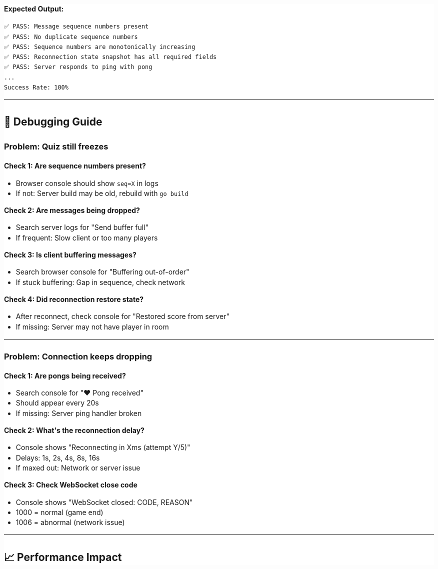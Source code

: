 **Expected Output:**
```
✅ PASS: Message sequence numbers present
✅ PASS: No duplicate sequence numbers
✅ PASS: Sequence numbers are monotonically increasing
✅ PASS: Reconnection state snapshot has all required fields
✅ PASS: Server responds to ping with pong
...
Success Rate: 100%
```

---

## 🐛 Debugging Guide

### Problem: Quiz still freezes

**Check 1: Are sequence numbers present?**
- Browser console should show `seq=X` in logs
- If not: Server build may be old, rebuild with `go build`

**Check 2: Are messages being dropped?**
- Search server logs for "Send buffer full"
- If frequent: Slow client or too many players

**Check 3: Is client buffering messages?**
- Search browser console for "Buffering out-of-order"
- If stuck buffering: Gap in sequence, check network

**Check 4: Did reconnection restore state?**
- After reconnect, check console for "Restored score from server"
- If missing: Server may not have player in room

---

### Problem: Connection keeps dropping

**Check 1: Are pongs being received?**
- Search console for "❤️ Pong received"
- Should appear every 20s
- If missing: Server ping handler broken

**Check 2: What's the reconnection delay?**
- Console shows "Reconnecting in Xms (attempt Y/5)"
- Delays: 1s, 2s, 4s, 8s, 16s
- If maxed out: Network or server issue

**Check 3: Check WebSocket close code**
- Console shows "WebSocket closed: CODE, REASON"
- 1000 = normal (game end)
- 1006 = abnormal (network issue)

---

## 📈 Performance Impact

